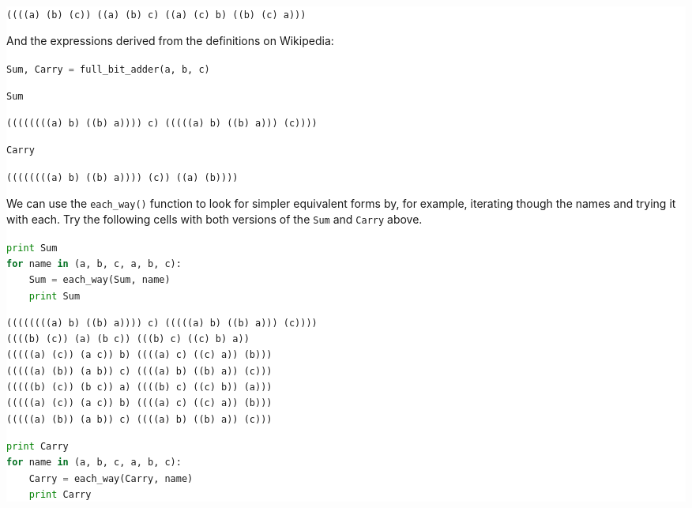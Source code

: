 


    ((((a) (b) (c)) ((a) (b) c) ((a) (c) b) ((b) (c) a)))



And the expressions derived from the definitions on Wikipedia:


```python
Sum, Carry = full_bit_adder(a, b, c)
```


```python
Sum
```




    ((((((((a) b) ((b) a)))) c) (((((a) b) ((b) a))) (c))))




```python
Carry
```




    ((((((((a) b) ((b) a)))) (c)) ((a) (b))))



We can use the `each_way()` function to look for simpler equivalent forms by, for example, iterating though the names and trying it with each.  Try the following cells with both versions of the `Sum` and `Carry` above.


```python
print Sum
for name in (a, b, c, a, b, c):
    Sum = each_way(Sum, name)
    print Sum
```

    ((((((((a) b) ((b) a)))) c) (((((a) b) ((b) a))) (c))))
    ((((b) (c)) (a) (b c)) (((b) c) ((c) b) a))
    (((((a) (c)) (a c)) b) ((((a) c) ((c) a)) (b)))
    (((((a) (b)) (a b)) c) ((((a) b) ((b) a)) (c)))
    (((((b) (c)) (b c)) a) ((((b) c) ((c) b)) (a)))
    (((((a) (c)) (a c)) b) ((((a) c) ((c) a)) (b)))
    (((((a) (b)) (a b)) c) ((((a) b) ((b) a)) (c)))



```python
print Carry
for name in (a, b, c, a, b, c):
    Carry = each_way(Carry, name)
    print Carry
```
